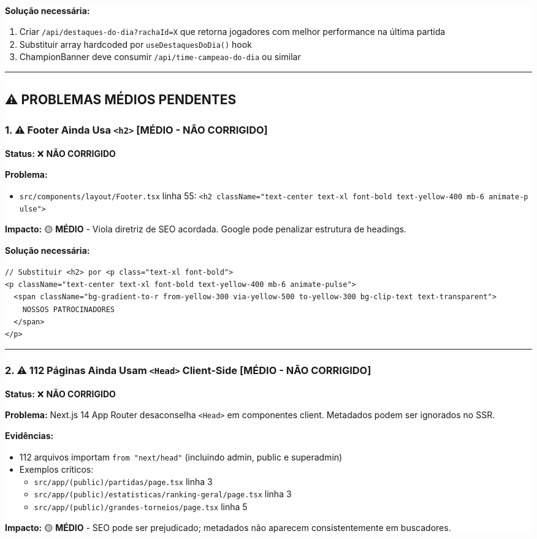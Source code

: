 **Solução necessária:**

1. Criar `/api/destaques-do-dia?rachaId=X` que retorna jogadores com melhor performance na última partida
2. Substituir array hardcoded por `useDestaquesDoDia()` hook
3. ChampionBanner deve consumir `/api/time-campeao-do-dia` ou similar

---

## ⚠️ PROBLEMAS MÉDIOS PENDENTES

### 1. ⚠️ Footer Ainda Usa `<h2>` [MÉDIO - NÃO CORRIGIDO]

**Status:** ❌ **NÃO CORRIGIDO**

**Problema:**

- `src/components/layout/Footer.tsx` linha 55: `<h2 className="text-center text-xl font-bold text-yellow-400 mb-6 animate-pulse">`

**Impacto:**
🟡 **MÉDIO** - Viola diretriz de SEO acordada. Google pode penalizar estrutura de headings.

**Solução necessária:**

```tsx
// Substituir <h2> por <p class="text-xl font-bold">
<p className="text-center text-xl font-bold text-yellow-400 mb-6 animate-pulse">
  <span className="bg-gradient-to-r from-yellow-300 via-yellow-500 to-yellow-300 bg-clip-text text-transparent">
    NOSSOS PATROCINADORES
  </span>
</p>
```

---

### 2. ⚠️ 112 Páginas Ainda Usam `<Head>` Client-Side [MÉDIO - NÃO CORRIGIDO]

**Status:** ❌ **NÃO CORRIGIDO**

**Problema:**
Next.js 14 App Router desaconselha `<Head>` em componentes client. Metadados podem ser ignorados no SSR.

**Evidências:**

- 112 arquivos importam `from "next/head"` (incluindo admin, public e superadmin)
- Exemplos críticos:
  - `src/app/(public)/partidas/page.tsx` linha 3
  - `src/app/(public)/estatisticas/ranking-geral/page.tsx` linha 3
  - `src/app/(public)/grandes-torneios/page.tsx` linha 5

**Impacto:**
🟡 **MÉDIO** - SEO pode ser prejudicado; metadados não aparecem consistentemente em buscadores.
